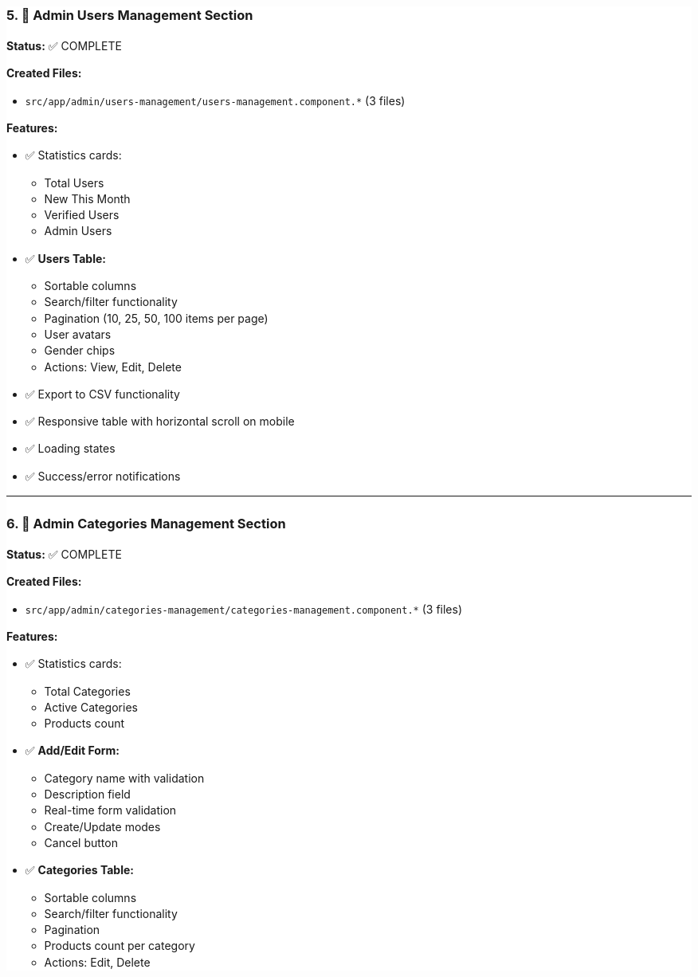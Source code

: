 
### 5. 👥 Admin Users Management Section
**Status:** ✅ COMPLETE

**Created Files:**
- `src/app/admin/users-management/users-management.component.*` (3 files)

**Features:**
- ✅ Statistics cards:
  - Total Users
  - New This Month
  - Verified Users
  - Admin Users
  
- ✅ **Users Table:**
  - Sortable columns
  - Search/filter functionality
  - Pagination (10, 25, 50, 100 items per page)
  - User avatars
  - Gender chips
  - Actions: View, Edit, Delete
  
- ✅ Export to CSV functionality
- ✅ Responsive table with horizontal scroll on mobile
- ✅ Loading states
- ✅ Success/error notifications

---

### 6. 📑 Admin Categories Management Section
**Status:** ✅ COMPLETE

**Created Files:**
- `src/app/admin/categories-management/categories-management.component.*` (3 files)

**Features:**
- ✅ Statistics cards:
  - Total Categories
  - Active Categories
  - Products count

- ✅ **Add/Edit Form:**
  - Category name with validation
  - Description field
  - Real-time form validation
  - Create/Update modes
  - Cancel button

- ✅ **Categories Table:**
  - Sortable columns
  - Search/filter functionality
  - Pagination
  - Products count per category
  - Actions: Edit, Delete
  